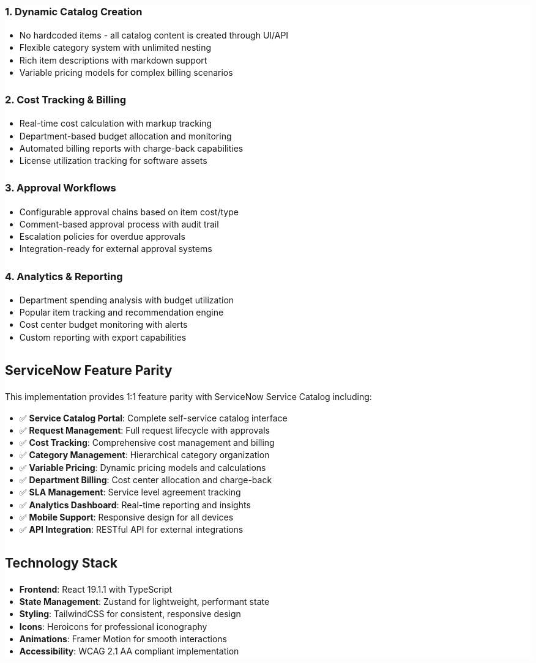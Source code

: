 ### 1. Dynamic Catalog Creation

- No hardcoded items - all catalog content is created through UI/API
- Flexible category system with unlimited nesting
- Rich item descriptions with markdown support
- Variable pricing models for complex billing scenarios

### 2. Cost Tracking & Billing

- Real-time cost calculation with markup tracking
- Department-based budget allocation and monitoring
- Automated billing reports with charge-back capabilities
- License utilization tracking for software assets

### 3. Approval Workflows

- Configurable approval chains based on item cost/type
- Comment-based approval process with audit trail
- Escalation policies for overdue approvals
- Integration-ready for external approval systems

### 4. Analytics & Reporting

- Department spending analysis with budget utilization
- Popular item tracking and recommendation engine
- Cost center budget monitoring with alerts
- Custom reporting with export capabilities

## ServiceNow Feature Parity

This implementation provides 1:1 feature parity with ServiceNow Service Catalog including:

- ✅ **Service Catalog Portal**: Complete self-service catalog interface
- ✅ **Request Management**: Full request lifecycle with approvals
- ✅ **Cost Tracking**: Comprehensive cost management and billing
- ✅ **Category Management**: Hierarchical category organization
- ✅ **Variable Pricing**: Dynamic pricing models and calculations
- ✅ **Department Billing**: Cost center allocation and charge-back
- ✅ **SLA Management**: Service level agreement tracking
- ✅ **Analytics Dashboard**: Real-time reporting and insights
- ✅ **Mobile Support**: Responsive design for all devices
- ✅ **API Integration**: RESTful API for external integrations

## Technology Stack

- **Frontend**: React 19.1.1 with TypeScript
- **State Management**: Zustand for lightweight, performant state
- **Styling**: TailwindCSS for consistent, responsive design
- **Icons**: Heroicons for professional iconography
- **Animations**: Framer Motion for smooth interactions
- **Accessibility**: WCAG 2.1 AA compliant implementation
